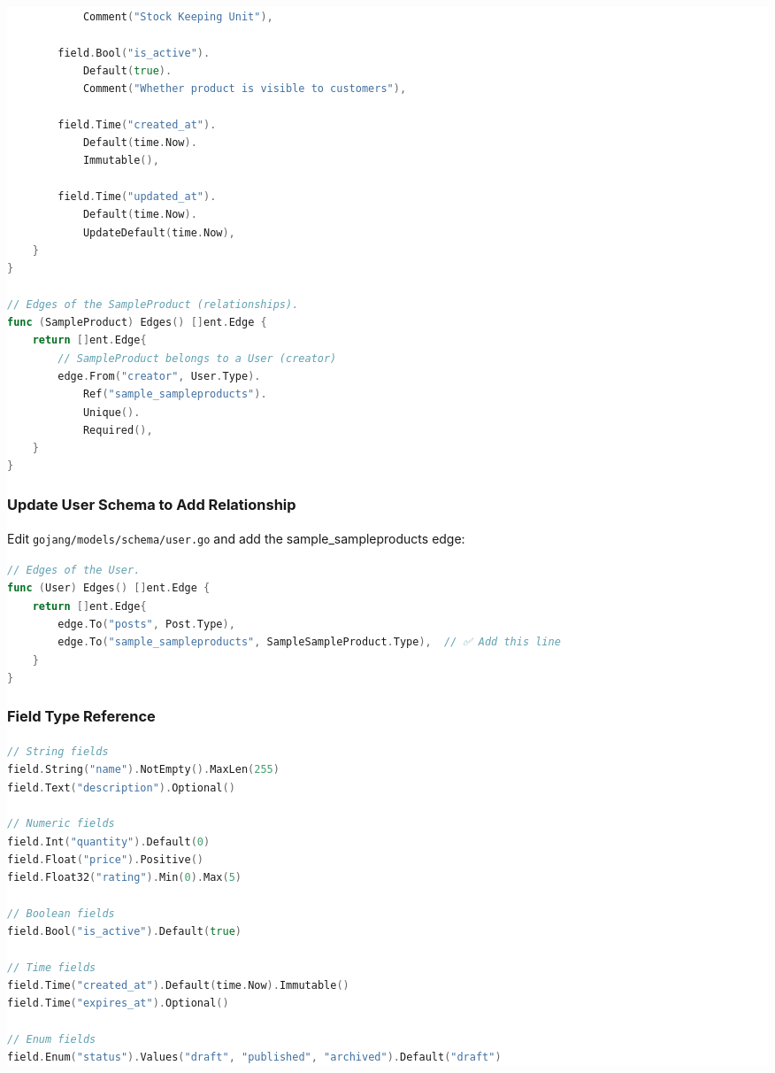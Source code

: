 ```go
			Comment("Stock Keeping Unit"),
		
		field.Bool("is_active").
			Default(true).
			Comment("Whether product is visible to customers"),
		
		field.Time("created_at").
			Default(time.Now).
			Immutable(),
		
		field.Time("updated_at").
			Default(time.Now).
			UpdateDefault(time.Now),
	}
}

// Edges of the SampleProduct (relationships).
func (SampleProduct) Edges() []ent.Edge {
	return []ent.Edge{
		// SampleProduct belongs to a User (creator)
		edge.From("creator", User.Type).
			Ref("sample_sampleproducts").
			Unique().
			Required(),
	}
}
```

### Update User Schema to Add Relationship

Edit `gojang/models/schema/user.go` and add the sample_sampleproducts edge:

```go
// Edges of the User.
func (User) Edges() []ent.Edge {
	return []ent.Edge{
		edge.To("posts", Post.Type),
		edge.To("sample_sampleproducts", SampleSampleProduct.Type),  // ✅ Add this line
	}
}
```

### Field Type Reference

```go
// String fields
field.String("name").NotEmpty().MaxLen(255)
field.Text("description").Optional()

// Numeric fields
field.Int("quantity").Default(0)
field.Float("price").Positive()
field.Float32("rating").Min(0).Max(5)

// Boolean fields
field.Bool("is_active").Default(true)

// Time fields
field.Time("created_at").Default(time.Now).Immutable()
field.Time("expires_at").Optional()

// Enum fields
field.Enum("status").Values("draft", "published", "archived").Default("draft")

```